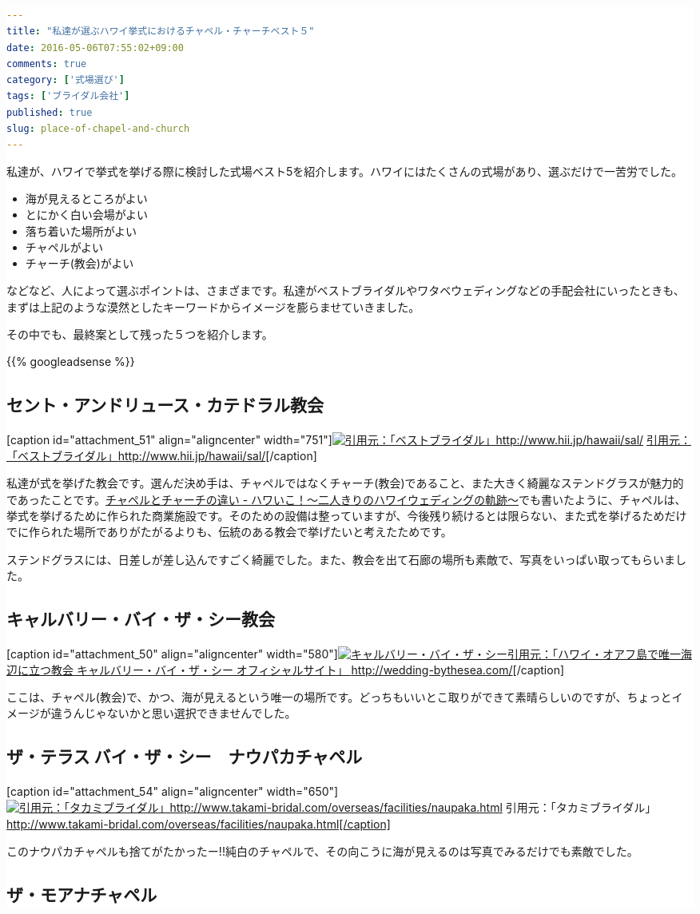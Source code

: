 ```yaml
---
title: "私達が選ぶハワイ挙式におけるチャペル・チャーチベスト５"
date: 2016-05-06T07:55:02+09:00
comments: true
category: ['式場選び']
tags: ['ブライダル会社']
published: true
slug: place-of-chapel-and-church
---
```


私達が、ハワイで挙式を挙げる際に検討した式場ベスト5を紹介します。ハワイにはたくさんの式場があり、選ぶだけで一苦労でした。

- 海が見えるところがよい
- とにかく白い会場がよい
- 落ち着いた場所がよい
- チャペルがよい
- チャーチ(教会)がよい

などなど、人によって選ぶポイントは、さまざまです。私達がベストブライダルやワタベウェディングなどの手配会社にいったときも、まずは上記のような漠然としたキーワードからイメージを膨らませていきました。

その中でも、最終案として残った５つを紹介します。


{{% googleadsense %}}


## セント・アンドリュース・カテドラル教会

[caption id="attachment_51" align="aligncenter" width="751"]<a href="http://www.hii.jp/hawaii/sal/"><img src="https://icossa.com/hawaii-wedding/wp-content/uploads/sites/2/2016/05/07.jpg" alt="引用元：「ベストブライダル」http://www.hii.jp/hawaii/sal/" width="751" height="500" class="size-full wp-image-51" /></a> <a href="http://www.hii.jp/hawaii/sal/">引用元：「ベストブライダル」http://www.hii.jp/hawaii/sal/</a>[/caption]

私達が式を挙げた教会です。選んだ決め手は、チャペルではなくチャーチ(教会)であること、また大きく綺麗なステンドグラスが魅力的であったことです。[チャペルとチャーチの違い - ハワいこ！〜二人きりのハワイウェディングの軌跡〜](https://icossa.com/hawaii-wedding/difference-between-chapel-and-church/)でも書いたように、チャペルは、挙式を挙げるために作られた商業施設です。そのための設備は整っていますが、今後残り続けるとは限らない、また式を挙げるためだけでに作られた場所でありがたがるよりも、伝統のある教会で挙げたいと考えたためです。

ステンドグラスには、日差しが差し込んですごく綺麗でした。また、教会を出て石廊の場所も素敵で、写真をいっぱい取ってもらいました。


## キャルバリー・バイ・ザ・シー教会

[caption id="attachment_50" align="aligncenter" width="580"]<a href="http://wedding-bythesea.com/"><img src="https://icossa.com/hawaii-wedding/wp-content/uploads/sites/2/2016/05/wide-question-church-1024x480.jpg" alt="キャルバリー・バイ・ザ・シー" width="580" height="272" class="size-large wp-image-50" /></a><a href="http://wedding-bythesea.com/">引用元：「ハワイ・オアフ島で唯一海辺に立つ教会 キャルバリー・バイ・ザ・シー オフィシャルサイト」 http://wedding-bythesea.com/</a>[/caption]

ここは、チャペル(教会)で、かつ、海が見えるという唯一の場所です。どっちもいいとこ取りができて素晴らしいのですが、ちょっとイメージが違うんじゃないかと思い選択できませんでした。


## ザ・テラス バイ・ザ・シー　ナウパカチャペル

[caption id="attachment_54" align="aligncenter" width="650"]<a href="http://www.takami-bridal.com/overseas/facilities/naupaka.html"><img src="https://icossa.com/hawaii-wedding/wp-content/uploads/sites/2/2016/05/pic_naupaka01.jpg" alt="引用元：「タカミブライダル」http://www.takami-bridal.com/overseas/facilities/naupaka.html" width="650" height="490" class="size-full wp-image-54" /></a> 引用元：「タカミブライダル」http://www.takami-bridal.com/overseas/facilities/naupaka.html[/caption]

このナウパカチャペルも捨てがたかったー!!純白のチャペルで、その向こうに海が見えるのは写真でみるだけでも素敵でした。

## ザ・モアナチャペル
